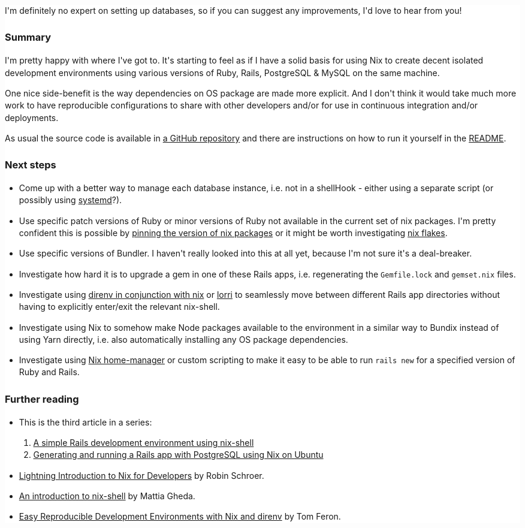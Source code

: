 I'm definitely no expert on setting up databases, so if you can suggest any improvements, I'd love to hear from you!

### Summary

I'm pretty happy with where I've got to. It's starting to feel as if I have a solid basis for using Nix to create decent isolated development environments using various versions of Ruby, Rails, PostgreSQL & MySQL on the same machine.

One nice side-benefit is the way dependencies on OS package are made more explicit. And I don't think it would take much more work to have reproducible configurations to share with other developers and/or for use in continuous integration and/or deployments.

As usual the source code is available in [a GitHub repository][rails-on-nix] and there are instructions on how to run it yourself in the [README][rails-on-nix-readme].

### Next steps

* Come up with a better way to manage each database instance, i.e. not in a shellHook - either using a separate script (or possibly using [systemd][]?).

* Use specific patch versions of Ruby or minor versions of Ruby not available in the current set of nix packages. I'm pretty confident this is possible by [pinning the version of nix packages][pin-nixpkgs] or it might be worth investigating [nix flakes][].

* Use specific versions of Bundler. I haven't really looked into this at all yet, because I'm not sure it's a deal-breaker.

* Investigate how hard it is to upgrade a gem in one of these Rails apps, i.e. regenerating the `Gemfile.lock` and `gemset.nix` files.

* Investigate using [direnv in conjunction with nix][direnv-nix] or [lorri][] to seamlessly move between different Rails app directories without having to explicitly enter/exit the relevant nix-shell.

* Investigate using Nix to somehow make Node packages available to the environment in a similar way to Bundix instead of using Yarn directly, i.e. also automatically installing any OS package dependencies.

* Investigate using [Nix home-manager][nix-home-manager] or custom scripting to make it easy to be able to run `rails new` for a specified version of Ruby and Rails.

### Further reading

* This is the third article in a series:
  1. [A simple Rails development environment using nix-shell](/blog/2020-09-10-a-simple-rails-development-environment-using-nix-shell)
  1. [Generating and running a Rails app with PostgreSQL using Nix on Ubuntu](/blog/2020-10-12-generating-and-running-a-rails-app-with-postgresql-using-nix-on-ubuntu)

* [Lightning Introduction to Nix for Developers](https://blog.sulami.xyz/posts/nix-for-developers/) by Robin Schroer.

* [An introduction to nix-shell](https://ghedam.at/15978/an-introduction-to-nix-shell) by Mattia Gheda.

* [Easy Reproducible Development Environments with Nix and direnv](https://medium.com/better-programming/easily-reproducible-development-environments-with-nix-and-direnv-e8753f456110) by Tom Feron.


[rails-on-nix-3c40a3fe]: https://github.com/floehopper/rails-on-nix/tree/3c40a3fe195a08dfdec54a50a2b042eae1305b64
[nixos-forums-answer]: https://discourse.nixos.org/t/using-bundlerenv-with-non-default-version-of-ruby-v2-5/8470/4
[nix-shellhook]: https://nixos.org/manual/nix/stable/command-ref/nix-shell.html#description
[unix domain socket]: https://en.wikipedia.org/wiki/Unix_domain_socket
[rails-on-nix]: https://github.com/floehopper/rails-on-nix
[rails-on-nix-readme]: https://github.com/floehopper/rails-on-nix/blob/main/README.md
[systemd]: https://systemd.io/
[nix-home-manager]: https://nixos.wiki/wiki/Home_Manager
[pin-nixpkgs]: https://nixos.wiki/wiki/FAQ/Pinning_Nixpkgs
[nix flakes]: https://nixos.wiki/wiki/Flakes
[direnv-nix]: https://github.com/direnv/direnv/wiki/Nix
[lorri]: https://github.com/target/lorri/